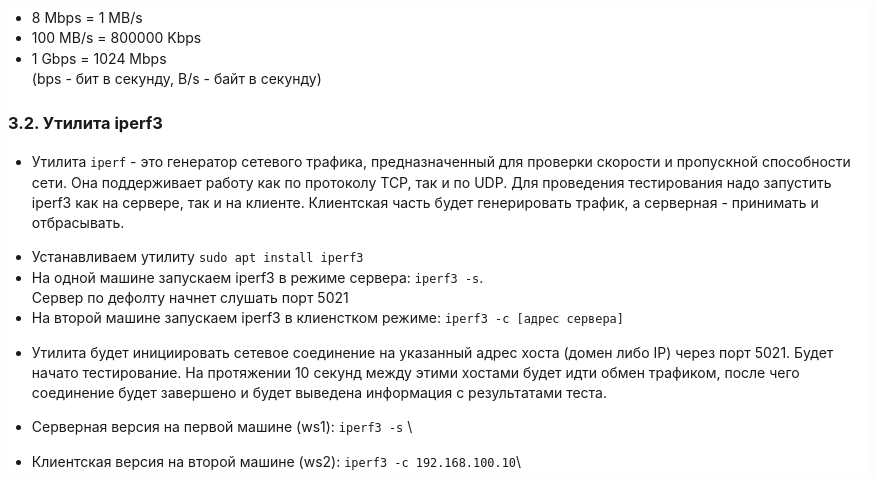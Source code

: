 - 8 Mbps = 1 MB/s
- 100 MB/s = 800000 Kbps
- 1 Gbps = 1024 Mbps  
(bps - бит в секунду, B/s - байт в секунду)

### 3.2. Утилита iperf3
* Утилита `iperf` - это генератор сетевого трафика, предназначенный для проверки скорости и пропускной способности сети.  Она поддерживает работу как по протоколу TCP, так и по UDP. Для проведения тестирования надо запустить iperf3 как на сервере, так и на клиенте. Клиентская часть будет генерировать трафик, а серверная - принимать и отбрасывать.

- Устанавливаем утилиту `sudo apt install iperf3`
- На одной машине запускаем iperf3 в режиме сервера: `iperf3 -s`.  
Сервер по дефолту начнет слушать порт 5021
- На второй машине запускаем iperf3 в клиенстком режиме: `iperf3 -c [адрес сервера]`

* Утилита будет инициировать сетевое соединение на указанный адрес хоста (домен либо IP) через порт 5021. Будет начато тестирование. На протяжении 10 секунд между этими хостами будет идти обмен трафиком, после чего соединение будет завершено и будет выведена информация с результатами теста.

* Серверная версия на первой машине (ws1): `iperf3 -s` \

    
* Клиентская версия на второй машине (ws2): `iperf3 -c 192.168.100.10`\
